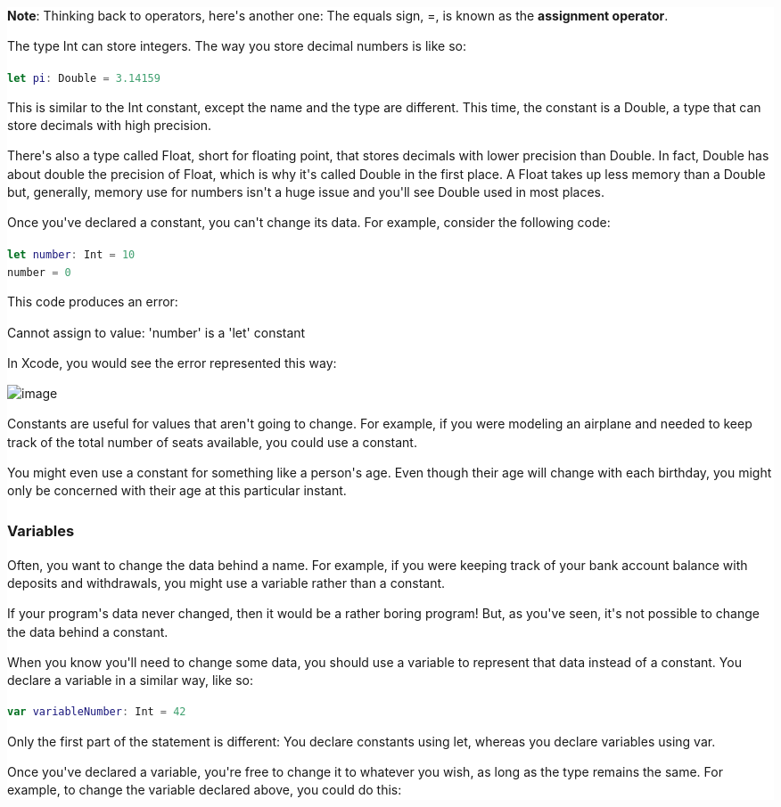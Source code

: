 **Note**: Thinking back to operators, here's another one: The equals sign, =, is known as the **assignment operator**.

The type Int can store integers. The way you store decimal numbers is like so:

```Swift
let pi: Double = 3.14159
```

This is similar to the Int constant, except the name and the type are different. This time, the constant is a Double, a type that can store decimals with high precision.

There's also a type called Float, short for floating point, that stores decimals with lower precision than Double. In fact, Double has about double the precision of Float, which is why it's called Double in the first place. A Float takes up less memory than a Double but, generally, memory use for numbers isn't a huge issue and you'll see Double used in most places.

Once you've declared a constant, you can't change its data. For example, consider the following code:

```Swift
let number: Int = 10
number = 0
```

This code produces an error:

Cannot assign to value: 'number' is a 'let' constant

In Xcode, you would see the error represented this way:

<img width="800" alt="image" src="https://user-images.githubusercontent.com/88003574/171659676-e83bab74-9afa-4d24-a02b-438d9f4fa043.png">

Constants are useful for values that aren't going to change. For example, if you were modeling an airplane and needed to keep track of the total number of seats available, you could use a constant.

You might even use a constant for something like a person's age. Even though their age will change with each birthday, you might only be concerned with their age at this particular instant.

### **Variables**

Often, you want to change the data behind a name. For example, if you were keeping track of your bank account balance with deposits and withdrawals, you might use a variable rather than a constant.

If your program's data never changed, then it would be a rather boring program! But, as you've seen, it's not possible to change the data behind a constant.

When you know you'll need to change some data, you should use a variable to represent that data instead of a constant. You declare a variable in a similar way, like so:

```Swift
var variableNumber: Int = 42
```

Only the first part of the statement is different: You declare constants using let, whereas you declare variables using var.

Once you've declared a variable, you're free to change it to whatever you wish, as long as the type remains the same. For example, to change the variable declared above, you could do this:
